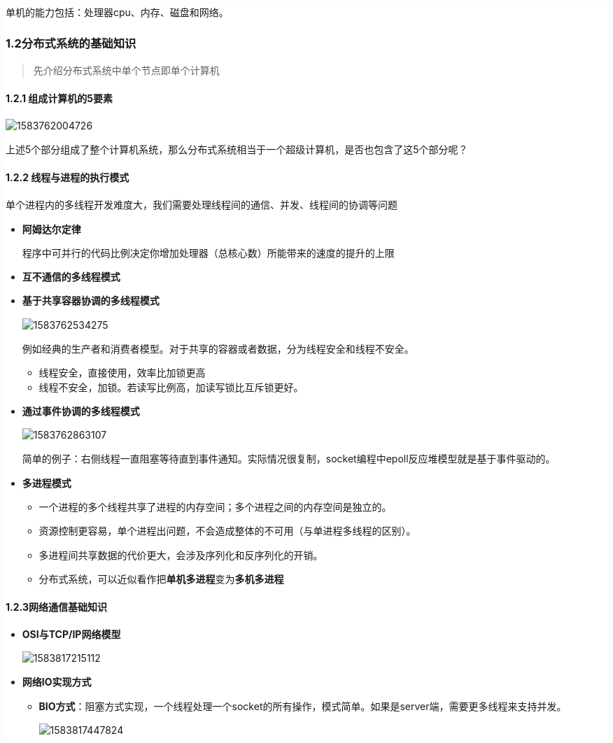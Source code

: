 单机的能力包括：处理器cpu、内存、磁盘和网络。



### 1.2分布式系统的基础知识

> 先介绍分布式系统中单个节点即单个计算机

#### 1.2.1 组成计算机的5要素

![1583762004726](C:\Users\Administrator\Desktop\在家学习\大型网站系统与中间件实践图片\组成计算机的5要素.png)

上述5个部分组成了整个计算机系统，那么分布式系统相当于一个超级计算机，是否也包含了这5个部分呢？

#### 1.2.2 线程与进程的执行模式

单个进程内的多线程开发难度大，我们需要处理线程间的通信、并发、线程间的协调等问题

* **阿姆达尔定律**

  程序中可并行的代码比例决定你增加处理器（总核心数）所能带来的速度的提升的上限

* **互不通信的多线程模式**

* **基于共享容器协调的多线程模式**

  ![1583762534275](C:\Users\Administrator\Desktop\在家学习\大型网站系统与中间件实践图片\基于共享容器协调的多线程模式.png)

  例如经典的生产者和消费者模型。对于共享的容器或者数据，分为线程安全和线程不安全。

  * 线程安全，直接使用，效率比加锁更高
  * 线程不安全，加锁。若读写比例高，加读写锁比互斥锁更好。

* **通过事件协调的多线程模式**

  ![1583762863107](C:\Users\Administrator\Desktop\在家学习\大型网站系统与中间件实践图片\通过事件协调的多线程模式.png)

  简单的例子：右侧线程一直阻塞等待直到事件通知。实际情况很复制，socket编程中epoll反应堆模型就是基于事件驱动的。

* **多进程模式**

  * 一个进程的多个线程共享了进程的内存空间；多个进程之间的内存空间是独立的。

  * 资源控制更容易，单个进程出问题，不会造成整体的不可用（与单进程多线程的区别）。
  * 多进程间共享数据的代价更大，会涉及序列化和反序列化的开销。
  * 分布式系统，可以近似看作把**单机多进程**变为**多机多进程**

#### 1.2.3网络通信基础知识

* **OSI与TCP/IP网络模型**

  ![1583817215112](C:\Users\Administrator\Desktop\在家学习\大型网站系统与中间件实践图片\OSI与TCPIP网络模型.png)

* **网络IO实现方式**

  * **BIO方式**：阻塞方式实现，一个线程处理一个socket的所有操作，模式简单。如果是server端，需要更多线程来支持并发。

    ![1583817447824](C:\Users\Administrator\Desktop\在家学习\大型网站系统与中间件实践图片\BIO方式.png)
